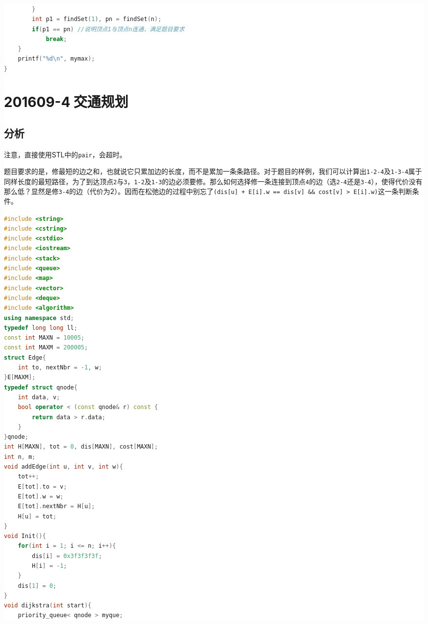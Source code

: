 ```c++
        }   
        int p1 = findSet(1), pn = findSet(n);
        if(p1 == pn) //说明顶点1与顶点n连通，满足题目要求
            break;
    }
    printf("%d\n", mymax);
}

```



# 201609-4 交通规划

## 分析

注意，直接使用STL中的`pair`，会超时。

题目要求的是，修最短的边之和，也就说它只累加边的长度，而不是累加一条条路径。对于题目的样例，我们可以计算出`1-2-4`及`1-3-4`属于同样长度的最短路径，为了到达顶点`2`与`3`，`1-2`及`1-3`的边必须要修。那么如何选择修一条连接到顶点`4`的边（选`2-4`还是`3-4`），使得代价没有那么低？显然是修`3-4`的边（代价为2）。因而在松弛边的过程中别忘了`(dis[u] + E[i].w == dis[v] && cost[v] > E[i].w)`这一条判断条件。

```c++
#include <string>
#include <cstring>
#include <cstdio>
#include <iostream>
#include <stack>
#include <queue>
#include <map>
#include <vector>
#include <deque>
#include <algorithm>
using namespace std;
typedef long long ll;
const int MAXN = 10005;
const int MAXM = 200005;
struct Edge{
    int to, nextNbr = -1, w;
}E[MAXM];
typedef struct qnode{
    int data, v;
    bool operator < (const qnode& r) const {
        return data > r.data;
    }
}qnode;
int H[MAXN], tot = 0, dis[MAXN], cost[MAXN];
int n, m;
void addEdge(int u, int v, int w){
    tot++;
    E[tot].to = v;
    E[tot].w = w;
    E[tot].nextNbr = H[u];
    H[u] = tot;
}
void Init(){
    for(int i = 1; i <= n; i++){
        dis[i] = 0x3f3f3f3f;
        H[i] = -1;
    }   
    dis[1] = 0; 
}
void dijkstra(int start){
    priority_queue< qnode > myque;
```